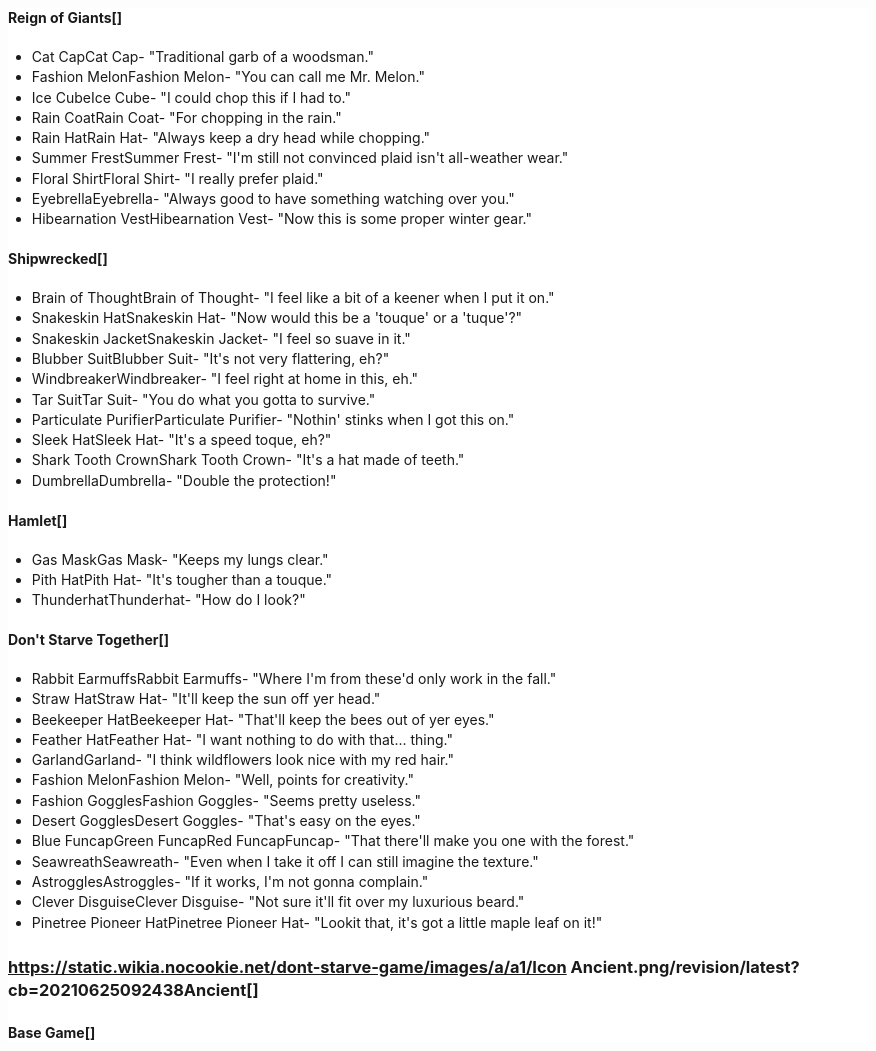 #### Reign of Giants[]

* Cat CapCat Cap- "Traditional garb of a woodsman."
* Fashion MelonFashion Melon- "You can call me Mr. Melon."
* Ice CubeIce Cube- "I could chop this if I had to."
* Rain CoatRain Coat- "For chopping in the rain."
* Rain HatRain Hat- "Always keep a dry head while chopping."
* Summer FrestSummer Frest- "I'm still not convinced plaid isn't all-weather wear."
* Floral ShirtFloral Shirt- "I really prefer plaid."
* EyebrellaEyebrella- "Always good to have something watching over you."
* Hibearnation VestHibearnation Vest- "Now this is some proper winter gear."

#### Shipwrecked[]

* Brain of ThoughtBrain of Thought- "I feel like a bit of a keener when I put it on."
* Snakeskin HatSnakeskin Hat- "Now would this be a 'touque' or a 'tuque'?"
* Snakeskin JacketSnakeskin Jacket- "I feel so suave in it."
* Blubber SuitBlubber Suit- "It's not very flattering, eh?"
* WindbreakerWindbreaker- "I feel right at home in this, eh."
* Tar SuitTar Suit- "You do what you gotta to survive."
* Particulate PurifierParticulate Purifier- "Nothin' stinks when I got this on."
* Sleek HatSleek Hat- "It's a speed toque, eh?"
* Shark Tooth CrownShark Tooth Crown- "It's a hat made of teeth."
* DumbrellaDumbrella- "Double the protection!"

#### Hamlet[]

* Gas MaskGas Mask- "Keeps my lungs clear."
* Pith HatPith Hat- "It's tougher than a touque."
* ThunderhatThunderhat- "How do I look?"

#### Don't Starve Together[]

* Rabbit EarmuffsRabbit Earmuffs- "Where I'm from these'd only work in the fall."
* Straw HatStraw Hat- "It'll keep the sun off yer head."
* Beekeeper HatBeekeeper Hat- "That'll keep the bees out of yer eyes."
* Feather HatFeather Hat- "I want nothing to do with that... thing."
* GarlandGarland- "I think wildflowers look nice with my red hair."
* Fashion MelonFashion Melon- "Well, points for creativity."
* Fashion GogglesFashion Goggles- "Seems pretty useless."
* Desert GogglesDesert Goggles- "That's easy on the eyes."
* Blue FuncapGreen FuncapRed FuncapFuncap- "That there'll make you one with the forest."
* SeawreathSeawreath- "Even when I take it off I can still imagine the texture."
* AstrogglesAstroggles- "If it works, I'm not gonna complain."
* Clever DisguiseClever Disguise- "Not sure it'll fit over my luxurious beard."
* Pinetree Pioneer HatPinetree Pioneer Hat- "Lookit that, it's got a little maple leaf on it!"

### https://static.wikia.nocookie.net/dont-starve-game/images/a/a1/Icon Ancient.png/revision/latest?cb=20210625092438Ancient[]

#### Base Game[]
